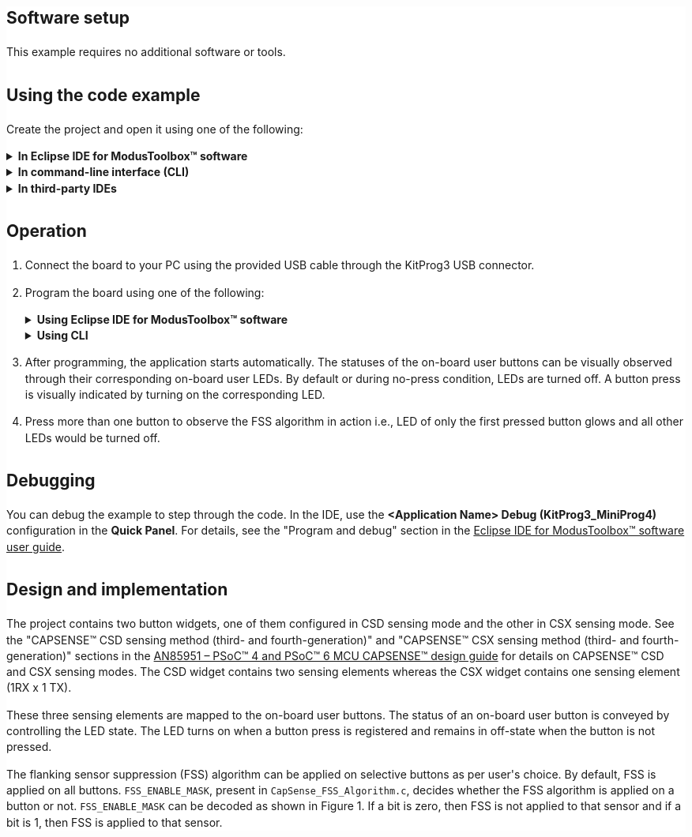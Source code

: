 ## Software setup

This example requires no additional software or tools.

## Using the code example

Create the project and open it using one of the following:

<details><summary><b>In Eclipse IDE for ModusToolbox&trade; software</b></summary></details>

<details><summary><b>In command-line interface (CLI)</b></summary></details>

<details><summary><b>In third-party IDEs</b></summary></details>


## Operation

1. Connect the board to your PC using the provided USB cable through the KitProg3 USB connector.

2. Program the board using one of the following:

   <details><summary><b>Using Eclipse IDE for ModusToolbox&trade; software</b></summary></details>

   <details><summary><b>Using CLI</b></summary></details>

3. After programming, the application starts automatically. The statuses of the on-board user buttons can be visually observed through their corresponding on-board user LEDs. By default or during no-press condition, LEDs are turned off. A button press is visually indicated by turning on the corresponding LED. 

4. Press more than one button to observe the FSS algorithm in action i.e., LED of only the first pressed button glows and all other LEDs would be turned off.

## Debugging

You can debug the example to step through the code. In the IDE, use the **\<Application Name> Debug (KitProg3_MiniProg4)** configuration in the **Quick Panel**. For details, see the "Program and debug" section in the [Eclipse IDE for ModusToolbox&trade; software user guide](https://www.infineon.com/dgdl/Infineon-ModusToolbox_2.4_User_Guide-UserManual-v01_00-EN.pdf?fileId=8ac78c8c7e7124d1017ed97e72563632).

## Design and implementation

The project contains two button widgets, one of them configured in CSD sensing mode and the other in CSX sensing mode. See the "CAPSENSE&trade; CSD sensing method  (third- and fourth-generation)" and "CAPSENSE&trade; CSX sensing method (third- and fourth-generation)" sections in the [AN85951 – PSoC&trade; 4 and PSoC&trade; 6 MCU CAPSENSE&trade; design guide](https://www.infineon.com/AN85951)  for details on CAPSENSE&trade; CSD and CSX sensing modes. The CSD widget contains two sensing elements whereas the CSX widget contains one sensing element (1RX x 1 TX).

These three sensing elements are mapped to the on-board user buttons. The status of an on-board user button is conveyed by controlling the LED state. The LED turns on when a button press is registered and remains in off-state when the button is not pressed.

The flanking sensor suppression (FSS) algorithm can be applied on selective buttons as per user's choice. By default, FSS is applied on all buttons. `FSS_ENABLE_MASK`, present in `CapSense_FSS_Algorithm.c`, decides whether the FSS algorithm is applied on a button or not. `FSS_ENABLE_MASK` can be decoded as shown in Figure 1. If a bit is zero, then FSS is not applied to that sensor and if a bit is 1, then FSS is applied to that sensor.
